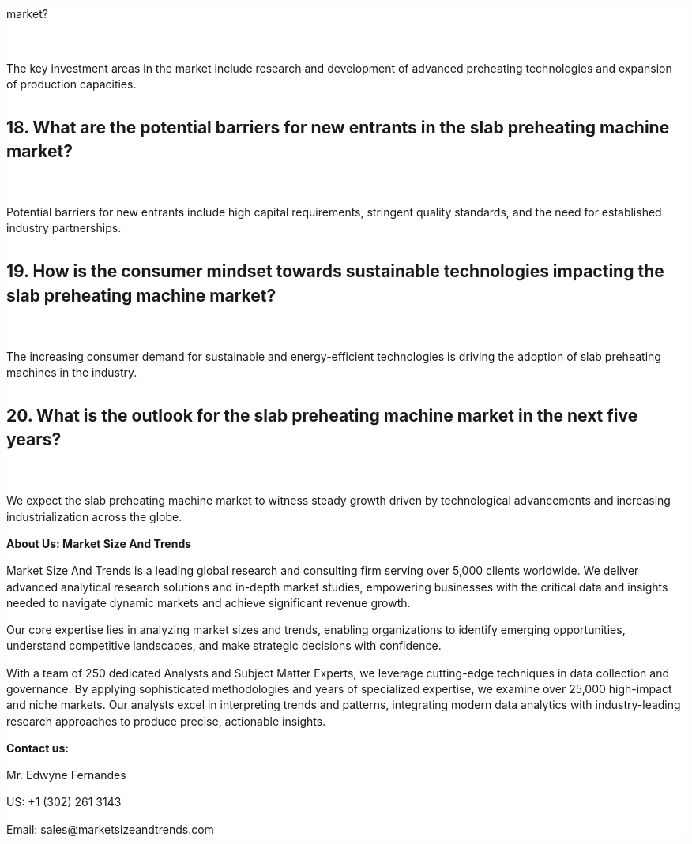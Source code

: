 market?</h2><p>&nbsp;</p><p>The key investment areas in the market include research and development of advanced preheating technologies and expansion of production capacities.</p><h2>18. What are the potential barriers for new entrants in the slab preheating machine market?</h2><p>&nbsp;</p><p>Potential barriers for new entrants include high capital requirements, stringent quality standards, and the need for established industry partnerships.</p><h2>19. How is the consumer mindset towards sustainable technologies impacting the slab preheating machine market?</h2><p>&nbsp;</p><p>The increasing consumer demand for sustainable and energy-efficient technologies is driving the adoption of slab preheating machines in the industry.</p><h2>20. What is the outlook for the slab preheating machine market in the next five years?</h2><p>&nbsp;</p><p>We expect the slab preheating machine market to witness steady growth driven by technological advancements and increasing industrialization across the globe.</p></body></html></p><p><strong>About Us:&nbsp;Market Size And Trends</strong></p><p>Market Size And Trends&nbsp;is a leading global research and consulting firm serving over 5,000 clients worldwide. We deliver advanced analytical research solutions and in-depth market studies, empowering businesses with the critical data and insights needed to navigate dynamic markets and achieve significant revenue growth.</p><p>Our core expertise lies in analyzing market sizes and trends, enabling organizations to identify emerging opportunities, understand competitive landscapes, and make strategic decisions with confidence.</p><p>With a team of 250 dedicated Analysts and Subject Matter Experts, we leverage cutting-edge techniques in data collection and governance. By applying sophisticated methodologies and years of specialized expertise, we examine over 25,000 high-impact and niche markets. Our analysts excel in interpreting trends and patterns, integrating modern data analytics with industry-leading research approaches to produce precise, actionable insights.</p><p><strong>Contact us:</strong></p><p>Mr. Edwyne Fernandes</p><p>US: +1 (302) 261 3143</p><p>Email: <a href="mailto:sales@marketsizeandtrends.com">sales@marketsizeandtrends.com</a>&nbsp;</p>
